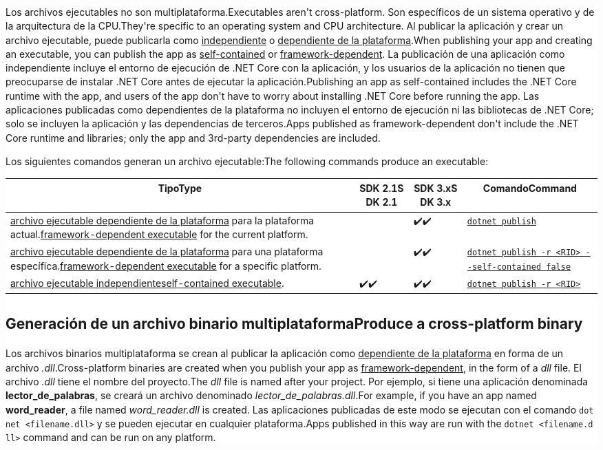 <span data-ttu-id="fa52b-133">Los archivos ejecutables no son multiplataforma.</span><span class="sxs-lookup"><span data-stu-id="fa52b-133">Executables aren't cross-platform.</span></span> <span data-ttu-id="fa52b-134">Son específicos de un sistema operativo y de la arquitectura de la CPU.</span><span class="sxs-lookup"><span data-stu-id="fa52b-134">They're specific to an operating system and CPU architecture.</span></span> <span data-ttu-id="fa52b-135">Al publicar la aplicación y crear un archivo ejecutable, puede publicarla como [independiente](#publish-self-contained) o [dependiente de la plataforma](#publish-framework-dependent).</span><span class="sxs-lookup"><span data-stu-id="fa52b-135">When publishing your app and creating an executable, you can publish the app as [self-contained](#publish-self-contained) or [framework-dependent](#publish-framework-dependent).</span></span> <span data-ttu-id="fa52b-136">La publicación de una aplicación como independiente incluye el entorno de ejecución de .NET Core con la aplicación, y los usuarios de la aplicación no tienen que preocuparse de instalar .NET Core antes de ejecutar la aplicación.</span><span class="sxs-lookup"><span data-stu-id="fa52b-136">Publishing an app as self-contained includes the .NET Core runtime with the app, and users of the app don't have to worry about installing .NET Core before running the app.</span></span> <span data-ttu-id="fa52b-137">Las aplicaciones publicadas como dependientes de la plataforma no incluyen el entorno de ejecución ni las bibliotecas de .NET Core; solo se incluyen la aplicación y las dependencias de terceros.</span><span class="sxs-lookup"><span data-stu-id="fa52b-137">Apps published as framework-dependent don't include the .NET Core runtime and libraries; only the app and 3rd-party dependencies are included.</span></span>

<span data-ttu-id="fa52b-138">Los siguientes comandos generan un archivo ejecutable:</span><span class="sxs-lookup"><span data-stu-id="fa52b-138">The following commands produce an executable:</span></span>

| <span data-ttu-id="fa52b-139">Tipo</span><span class="sxs-lookup"><span data-stu-id="fa52b-139">Type</span></span>                                                                                     | <span data-ttu-id="fa52b-140">SDK 2.1</span><span class="sxs-lookup"><span data-stu-id="fa52b-140">SDK 2.1</span></span> | <span data-ttu-id="fa52b-141">SDK 3.x</span><span class="sxs-lookup"><span data-stu-id="fa52b-141">SDK 3.x</span></span> | <span data-ttu-id="fa52b-142">Comando</span><span class="sxs-lookup"><span data-stu-id="fa52b-142">Command</span></span> |
| ---------------------------------------------------------------------------------------- | ------- | ------- | ------- |
| <span data-ttu-id="fa52b-143">[archivo ejecutable dependiente de la plataforma](#publish-framework-dependent) para la plataforma actual.</span><span class="sxs-lookup"><span data-stu-id="fa52b-143">[framework-dependent executable](#publish-framework-dependent) for the current platform.</span></span> |         | <span data-ttu-id="fa52b-144">✔️</span><span class="sxs-lookup"><span data-stu-id="fa52b-144">✔️</span></span>      | [`dotnet publish`](../tools/dotnet-publish.md) |
| <span data-ttu-id="fa52b-145">[archivo ejecutable dependiente de la plataforma](#publish-framework-dependent) para una plataforma específica.</span><span class="sxs-lookup"><span data-stu-id="fa52b-145">[framework-dependent executable](#publish-framework-dependent) for a specific platform.</span></span>  |         | <span data-ttu-id="fa52b-146">✔️</span><span class="sxs-lookup"><span data-stu-id="fa52b-146">✔️</span></span>      | [`dotnet publish -r <RID> --self-contained false`](../tools/dotnet-publish.md) |
| <span data-ttu-id="fa52b-147">[archivo ejecutable independiente](#publish-self-contained)</span><span class="sxs-lookup"><span data-stu-id="fa52b-147">[self-contained executable](#publish-self-contained).</span></span>                                    | <span data-ttu-id="fa52b-148">✔️</span><span class="sxs-lookup"><span data-stu-id="fa52b-148">✔️</span></span>      | <span data-ttu-id="fa52b-149">✔️</span><span class="sxs-lookup"><span data-stu-id="fa52b-149">✔️</span></span>      | [`dotnet publish -r <RID>`](../tools/dotnet-publish.md) |

## <a name="produce-a-cross-platform-binary"></a><span data-ttu-id="fa52b-150">Generación de un archivo binario multiplataforma</span><span class="sxs-lookup"><span data-stu-id="fa52b-150">Produce a cross-platform binary</span></span>

<span data-ttu-id="fa52b-151">Los archivos binarios multiplataforma se crean al publicar la aplicación como [dependiente de la plataforma](#publish-framework-dependent) en forma de un archivo *.dll*.</span><span class="sxs-lookup"><span data-stu-id="fa52b-151">Cross-platform binaries are created when you publish your app as [framework-dependent](#publish-framework-dependent), in the form of a *dll* file.</span></span> <span data-ttu-id="fa52b-152">El archivo *.dll* tiene el nombre del proyecto.</span><span class="sxs-lookup"><span data-stu-id="fa52b-152">The *dll* file is named after your project.</span></span> <span data-ttu-id="fa52b-153">Por ejemplo, si tiene una aplicación denominada **lector_de_palabras**, se creará un archivo denominado *lector_de_palabras.dll*.</span><span class="sxs-lookup"><span data-stu-id="fa52b-153">For example, if you have an app named **word_reader**, a file named *word_reader.dll* is created.</span></span> <span data-ttu-id="fa52b-154">Las aplicaciones publicadas de este modo se ejecutan con el comando `dotnet <filename.dll>` y se pueden ejecutar en cualquier plataforma.</span><span class="sxs-lookup"><span data-stu-id="fa52b-154">Apps published in this way are run with the `dotnet <filename.dll>` command and can be run on any platform.</span></span>
